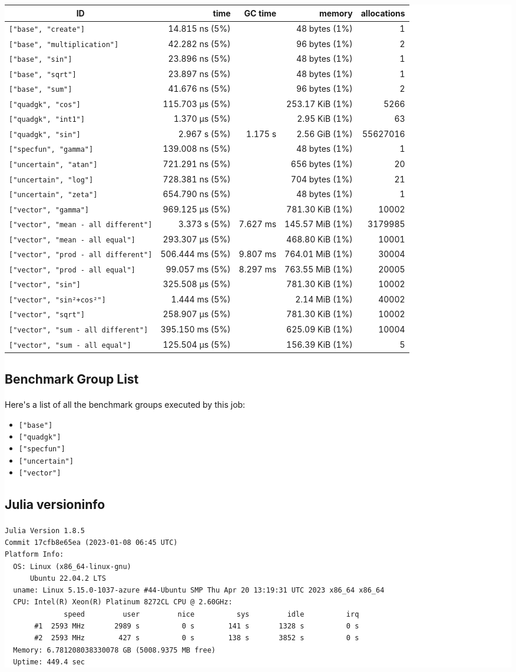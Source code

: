 | ID                                   | time            | GC time  | memory          | allocations |
|--------------------------------------|----------------:|---------:|----------------:|------------:|
| `["base", "create"]`                 |  14.815 ns (5%) |          |   48 bytes (1%) |           1 |
| `["base", "multiplication"]`         |  42.282 ns (5%) |          |   96 bytes (1%) |           2 |
| `["base", "sin"]`                    |  23.896 ns (5%) |          |   48 bytes (1%) |           1 |
| `["base", "sqrt"]`                   |  23.897 ns (5%) |          |   48 bytes (1%) |           1 |
| `["base", "sum"]`                    |  41.676 ns (5%) |          |   96 bytes (1%) |           2 |
| `["quadgk", "cos"]`                  | 115.703 μs (5%) |          | 253.17 KiB (1%) |        5266 |
| `["quadgk", "int1"]`                 |   1.370 μs (5%) |          |   2.95 KiB (1%) |          63 |
| `["quadgk", "sin"]`                  |    2.967 s (5%) |  1.175 s |   2.56 GiB (1%) |    55627016 |
| `["specfun", "gamma"]`               | 139.008 ns (5%) |          |   48 bytes (1%) |           1 |
| `["uncertain", "atan"]`              | 721.291 ns (5%) |          |  656 bytes (1%) |          20 |
| `["uncertain", "log"]`               | 728.381 ns (5%) |          |  704 bytes (1%) |          21 |
| `["uncertain", "zeta"]`              | 654.790 ns (5%) |          |   48 bytes (1%) |           1 |
| `["vector", "gamma"]`                | 969.125 μs (5%) |          | 781.30 KiB (1%) |       10002 |
| `["vector", "mean - all different"]` |    3.373 s (5%) | 7.627 ms | 145.57 MiB (1%) |     3179985 |
| `["vector", "mean - all equal"]`     | 293.307 μs (5%) |          | 468.80 KiB (1%) |       10001 |
| `["vector", "prod - all different"]` | 506.444 ms (5%) | 9.807 ms | 764.01 MiB (1%) |       30004 |
| `["vector", "prod - all equal"]`     |  99.057 ms (5%) | 8.297 ms | 763.55 MiB (1%) |       20005 |
| `["vector", "sin"]`                  | 325.508 μs (5%) |          | 781.30 KiB (1%) |       10002 |
| `["vector", "sin²+cos²"]`            |   1.444 ms (5%) |          |   2.14 MiB (1%) |       40002 |
| `["vector", "sqrt"]`                 | 258.907 μs (5%) |          | 781.30 KiB (1%) |       10002 |
| `["vector", "sum - all different"]`  | 395.150 ms (5%) |          | 625.09 KiB (1%) |       10004 |
| `["vector", "sum - all equal"]`      | 125.504 μs (5%) |          | 156.39 KiB (1%) |           5 |

## Benchmark Group List
Here's a list of all the benchmark groups executed by this job:

- `["base"]`
- `["quadgk"]`
- `["specfun"]`
- `["uncertain"]`
- `["vector"]`

## Julia versioninfo
```
Julia Version 1.8.5
Commit 17cfb8e65ea (2023-01-08 06:45 UTC)
Platform Info:
  OS: Linux (x86_64-linux-gnu)
      Ubuntu 22.04.2 LTS
  uname: Linux 5.15.0-1037-azure #44-Ubuntu SMP Thu Apr 20 13:19:31 UTC 2023 x86_64 x86_64
  CPU: Intel(R) Xeon(R) Platinum 8272CL CPU @ 2.60GHz: 
              speed         user         nice          sys         idle          irq
       #1  2593 MHz       2989 s          0 s        141 s       1328 s          0 s
       #2  2593 MHz        427 s          0 s        138 s       3852 s          0 s
  Memory: 6.781208038330078 GB (5008.9375 MB free)
  Uptime: 449.4 sec
```
